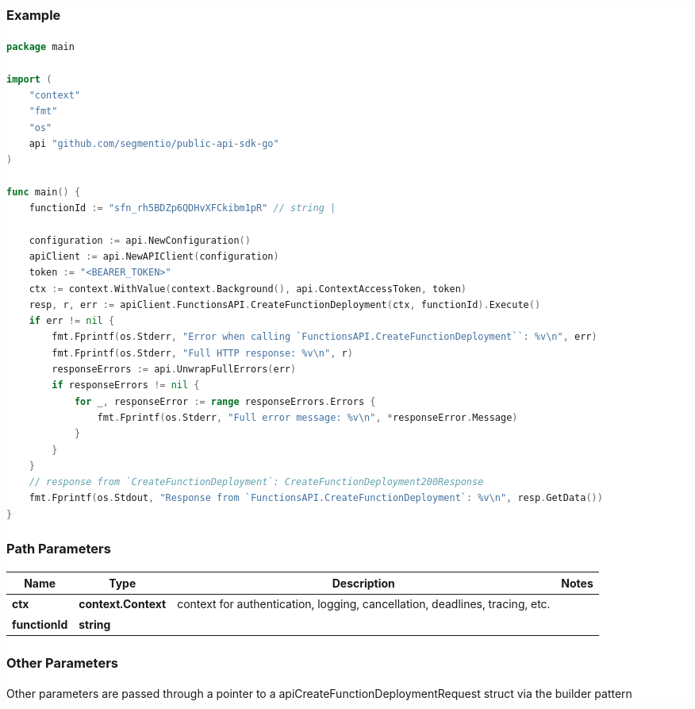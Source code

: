 

### Example

```go
package main

import (
    "context"
    "fmt"
    "os"
    api "github.com/segmentio/public-api-sdk-go"
)

func main() {
    functionId := "sfn_rh5BDZp6QDHvXFCkibm1pR" // string | 

    configuration := api.NewConfiguration()
    apiClient := api.NewAPIClient(configuration)
    token := "<BEARER_TOKEN>"
    ctx := context.WithValue(context.Background(), api.ContextAccessToken, token)
    resp, r, err := apiClient.FunctionsAPI.CreateFunctionDeployment(ctx, functionId).Execute()
    if err != nil {
        fmt.Fprintf(os.Stderr, "Error when calling `FunctionsAPI.CreateFunctionDeployment``: %v\n", err)
        fmt.Fprintf(os.Stderr, "Full HTTP response: %v\n", r)
        responseErrors := api.UnwrapFullErrors(err)
        if responseErrors != nil {
            for _, responseError := range responseErrors.Errors {
                fmt.Fprintf(os.Stderr, "Full error message: %v\n", *responseError.Message)
            }
        }
    }
    // response from `CreateFunctionDeployment`: CreateFunctionDeployment200Response
    fmt.Fprintf(os.Stdout, "Response from `FunctionsAPI.CreateFunctionDeployment`: %v\n", resp.GetData())
}
```

### Path Parameters


Name | Type | Description  | Notes
------------- | ------------- | ------------- | -------------
**ctx** | **context.Context** | context for authentication, logging, cancellation, deadlines, tracing, etc.
**functionId** | **string** |  | 

### Other Parameters

Other parameters are passed through a pointer to a apiCreateFunctionDeploymentRequest struct via the builder pattern
